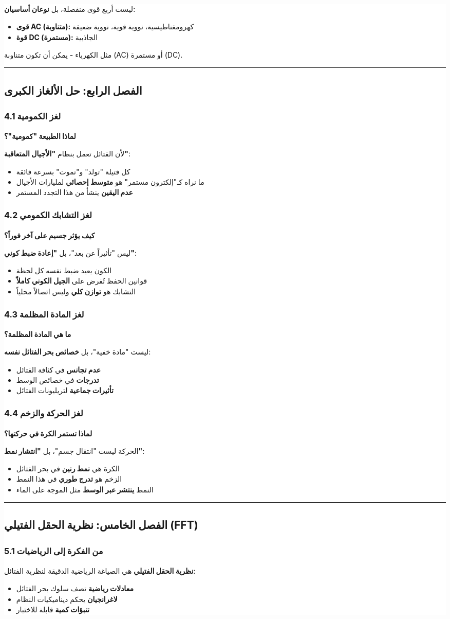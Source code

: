 ليست أربع قوى منفصلة، بل **نوعان أساسيان**:
- **قوى AC (متناوبة):** كهرومغناطيسية، نووية قوية، نووية ضعيفة
- **قوة DC (مستمرة):** الجاذبية

مثل الكهرباء - يمكن أن تكون متناوبة (AC) أو مستمرة (DC).

---

## الفصل الرابع: حل الألغاز الكبرى

### 4.1 لغز الكمومية

**لماذا الطبيعة "كمومية"؟**

لأن الفتائل تعمل بنظام **"الأجيال المتعاقبة"**:
- كل فتيلة "تولد" و"تموت" بسرعة فائقة
- ما نراه كـ"إلكترون مستمر" هو **متوسط إحصائي** لمليارات الأجيال
- **عدم اليقين** ينشأ من هذا التجدد المستمر

### 4.2 لغز التشابك الكمومي

**كيف يؤثر جسيم على آخر فوراً؟**

ليس "تأثيراً عن بعد"، بل **"إعادة ضبط كوني"**:
- الكون يعيد ضبط نفسه كل لحظة
- قوانين الحفظ تُفرض على **الجيل الكوني كاملاً**
- التشابك هو **توازن كلي** وليس اتصالاً محلياً

### 4.3 لغز المادة المظلمة

**ما هي المادة المظلمة؟**

ليست "مادة خفية"، بل **خصائص بحر الفتائل نفسه**:
- **عدم تجانس** في كثافة الفتائل
- **تدرجات** في خصائص الوسط
- **تأثيرات جماعية** لتريليونات الفتائل

### 4.4 لغز الحركة والزخم

**لماذا تستمر الكرة في حركتها؟**

الحركة ليست "انتقال جسم"، بل **"انتشار نمط"**:
- الكرة هي **نمط رنين** في بحر الفتائل
- الزخم هو **تدرج طوري** في هذا النمط
- النمط **ينتشر عبر الوسط** مثل الموجة على الماء

---

## الفصل الخامس: نظرية الحقل الفتيلي (FFT)

### 5.1 من الفكرة إلى الرياضيات

**نظرية الحقل الفتيلي** هي الصياغة الرياضية الدقيقة لنظرية الفتائل:
- **معادلات رياضية** تصف سلوك بحر الفتائل
- **لاغرانجيان** يحكم ديناميكيات النظام
- **تنبؤات كمية** قابلة للاختبار
